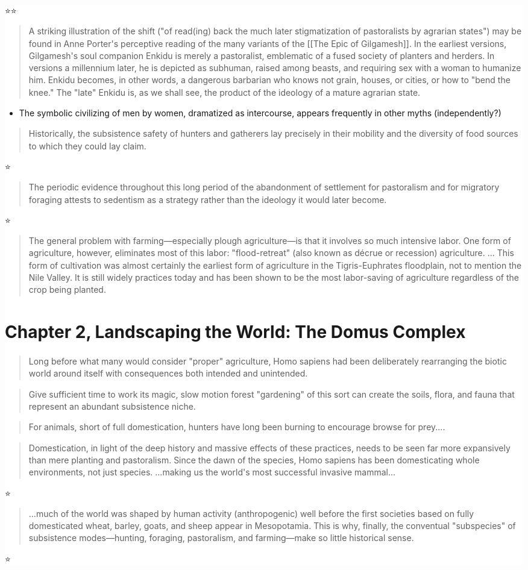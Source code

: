 ⭐️⭐️

> A striking illustration of the shift ("of read(ing) back the much later stigmatization of pastoralists by agrarian states") may be found in Anne Porter's perceptive reading of the many variants of the [[The Epic of Gilgamesh]]. In the earliest versions, Gilgamesh's soul companion Enkidu is merely a pastoralist, emblematic of a fused society of planters and herders. In versions a millennium later, he is depicted as subhuman, raised among beasts, and requiring sex with a woman to humanize him. Enkidu becomes, in other words, a dangerous barbarian who knows not grain, houses, or cities, or how to "bend the knee." The "late" Enkidu is, as we shall see, the product of the ideology of a mature agrarian state.

- The symbolic civilizing of men by women, dramatized as intercourse, appears frequently in other myths (independently?)

> Historically, the subsistence safety of hunters and gatherers lay precisely in their mobility and the diversity of food sources to which they could lay claim.

⭐️

> The periodic evidence throughout this long period of the abandonment of settlement for pastoralism and for migratory foraging attests to sedentism as a strategy rather than the ideology it would later become.

⭐️

> The general problem with farming—especially plough agriculture—is that it involves so much intensive labor. One form of agriculture, however, eliminates most of this labor: "flood-retreat" (also known as décrue or recession) agriculture. ... This form of cultivation was almost certainly the earliest form of agriculture in the Tigris-Euphrates floodplain, not to mention the Nile Valley. It is still widely practices today and has been shown to be the most labor-saving of agriculture regardless of the crop being planted.

# Chapter 2, Landscaping the World: The Domus Complex

> Long before what many would consider "proper" agriculture, Homo sapiens had been deliberately rearranging the biotic world around itself with consequences both intended and unintended.

> Give sufficient time to work its magic, slow motion forest "gardening" of this sort can create the soils, flora, and fauna that represent an abundant subsistence niche.

> For animals, short of full domestication, hunters have long been burning to encourage browse for prey....

> Domestication, in light of the deep history and massive effects of these practices, needs to be seen far more expansively than mere planting and pastoralism. Since the dawn of the species, Homo sapiens has been domesticating whole environments, not just species. ...making us the world's most successful invasive mammal...

⭐️

> ...much of the world was shaped by human activity (anthropogenic) well before the first societies based on fully domesticated wheat, barley, goats, and sheep appear in Mesopotamia. This is why, finally, the conventual "subspecies" of subsistence modes—hunting, foraging, pastoralism, and farming—make so little historical sense.

⭐️
